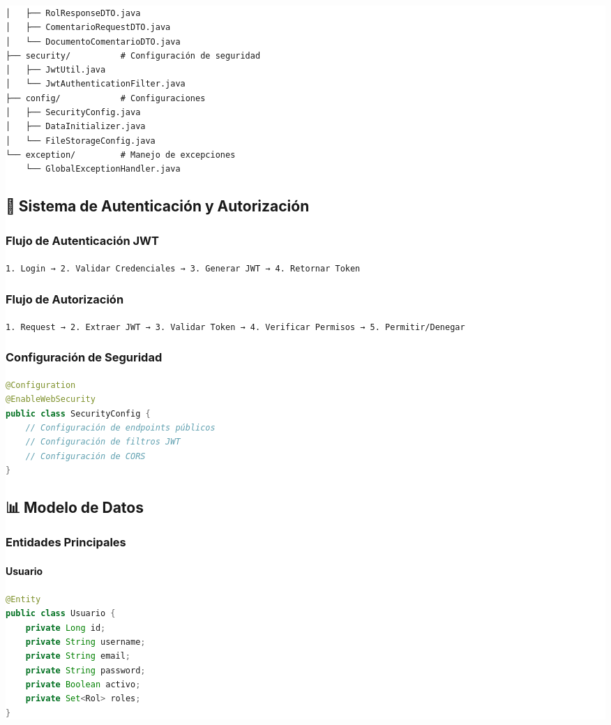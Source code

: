 ```
│   ├── RolResponseDTO.java
│   ├── ComentarioRequestDTO.java
│   └── DocumentoComentarioDTO.java
├── security/          # Configuración de seguridad
│   ├── JwtUtil.java
│   └── JwtAuthenticationFilter.java
├── config/            # Configuraciones
│   ├── SecurityConfig.java
│   ├── DataInitializer.java
│   └── FileStorageConfig.java
└── exception/         # Manejo de excepciones
    └── GlobalExceptionHandler.java
```

## 🔐 Sistema de Autenticación y Autorización

### **Flujo de Autenticación JWT**
```
1. Login → 2. Validar Credenciales → 3. Generar JWT → 4. Retornar Token
```

### **Flujo de Autorización**
```
1. Request → 2. Extraer JWT → 3. Validar Token → 4. Verificar Permisos → 5. Permitir/Denegar
```

### **Configuración de Seguridad**
```java
@Configuration
@EnableWebSecurity
public class SecurityConfig {
    // Configuración de endpoints públicos
    // Configuración de filtros JWT
    // Configuración de CORS
}
```

## 📊 Modelo de Datos

### **Entidades Principales**

#### **Usuario**
```java
@Entity
public class Usuario {
    private Long id;
    private String username;
    private String email;
    private String password;
    private Boolean activo;
    private Set<Rol> roles;
}
```
